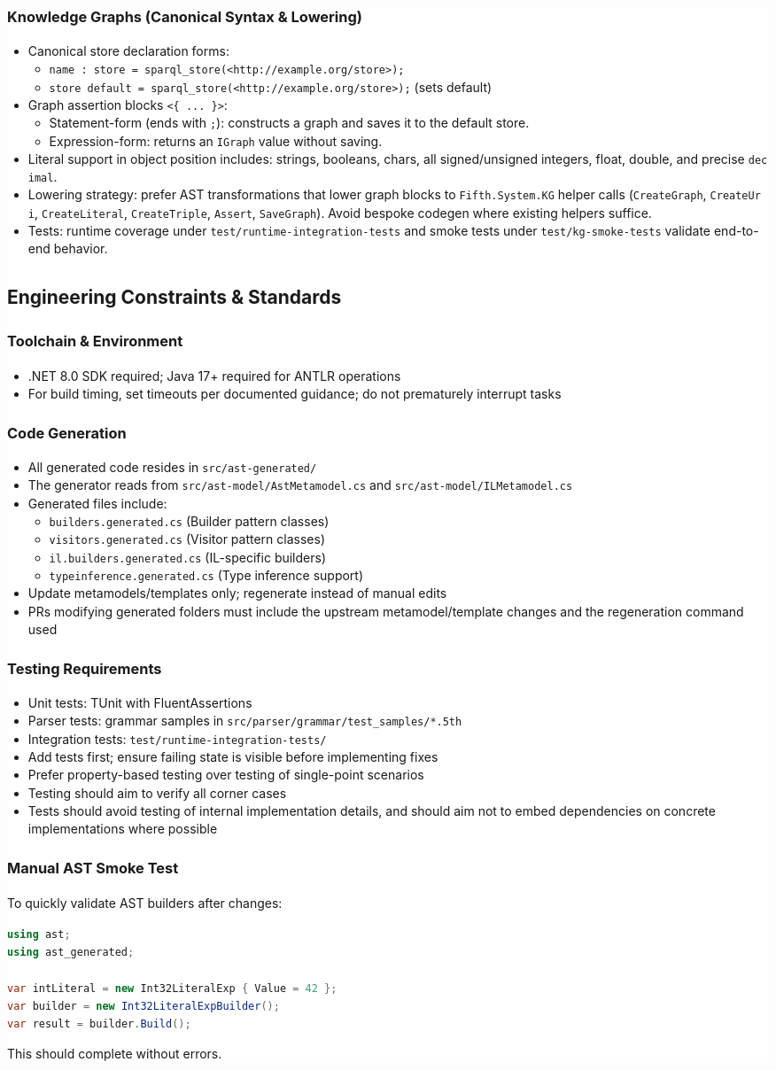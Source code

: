 ### Knowledge Graphs (Canonical Syntax & Lowering)
- Canonical store declaration forms:
  - `name : store = sparql_store(<http://example.org/store>);`
  - `store default = sparql_store(<http://example.org/store>);` (sets default)
- Graph assertion blocks `<{ ... }>`:
  - Statement-form (ends with `;`): constructs a graph and saves it to the default store.
  - Expression-form: returns an `IGraph` value without saving.
- Literal support in object position includes: strings, booleans, chars, all signed/unsigned integers, float, double, and precise `decimal`.
- Lowering strategy: prefer AST transformations that lower graph blocks to `Fifth.System.KG` helper calls (`CreateGraph`, `CreateUri`, `CreateLiteral`, `CreateTriple`, `Assert`, `SaveGraph`). Avoid bespoke codegen where existing helpers suffice.
- Tests: runtime coverage under `test/runtime-integration-tests` and smoke tests under `test/kg-smoke-tests` validate end-to-end behavior.

## Engineering Constraints & Standards

### Toolchain & Environment
- .NET 8.0 SDK required; Java 17+ required for ANTLR operations
- For build timing, set timeouts per documented guidance; do not prematurely interrupt tasks

### Code Generation
- All generated code resides in `src/ast-generated/`
- The generator reads from `src/ast-model/AstMetamodel.cs` and `src/ast-model/ILMetamodel.cs`
- Generated files include:
  - `builders.generated.cs` (Builder pattern classes)
  - `visitors.generated.cs` (Visitor pattern classes)  
  - `il.builders.generated.cs` (IL-specific builders)
  - `typeinference.generated.cs` (Type inference support)
- Update metamodels/templates only; regenerate instead of manual edits
- PRs modifying generated folders must include the upstream metamodel/template changes and the regeneration command used

### Testing Requirements
- Unit tests: TUnit with FluentAssertions
- Parser tests: grammar samples in `src/parser/grammar/test_samples/*.5th`
- Integration tests: `test/runtime-integration-tests/`
- Add tests first; ensure failing state is visible before implementing fixes
- Prefer property-based testing over testing of single-point scenarios
- Testing should aim to verify all corner cases
- Tests should avoid testing of internal implementation details, and should aim not to embed dependencies on concrete implementations where possible

### Manual AST Smoke Test
To quickly validate AST builders after changes:
```csharp
using ast;
using ast_generated;

var intLiteral = new Int32LiteralExp { Value = 42 };
var builder = new Int32LiteralExpBuilder();
var result = builder.Build();
```
This should complete without errors.
